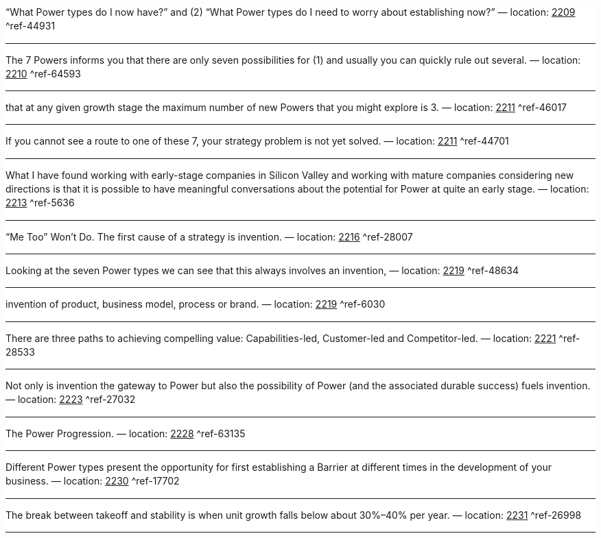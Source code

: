 “What Power types do I now have?” and (2) “What Power types do I need to worry about establishing now?” — location: [2209](kindle://book?action=open&asin=B01MRLFFQ7&location=2209) ^ref-44931

---
The 7 Powers informs you that there are only seven possibilities for (1) and usually you can quickly rule out several. — location: [2210](kindle://book?action=open&asin=B01MRLFFQ7&location=2210) ^ref-64593

---
that at any given growth stage the maximum number of new Powers that you might explore is 3. — location: [2211](kindle://book?action=open&asin=B01MRLFFQ7&location=2211) ^ref-46017

---
If you cannot see a route to one of these 7, your strategy problem is not yet solved. — location: [2211](kindle://book?action=open&asin=B01MRLFFQ7&location=2211) ^ref-44701

---
What I have found working with early-stage companies in Silicon Valley and working with mature companies considering new directions is that it is possible to have meaningful conversations about the potential for Power at quite an early stage. — location: [2213](kindle://book?action=open&asin=B01MRLFFQ7&location=2213) ^ref-5636

---
“Me Too” Won’t Do. The first cause of a strategy is invention. — location: [2216](kindle://book?action=open&asin=B01MRLFFQ7&location=2216) ^ref-28007

---
Looking at the seven Power types we can see that this always involves an invention, — location: [2219](kindle://book?action=open&asin=B01MRLFFQ7&location=2219) ^ref-48634

---
invention of product, business model, process or brand. — location: [2219](kindle://book?action=open&asin=B01MRLFFQ7&location=2219) ^ref-6030

---
There are three paths to achieving compelling value: Capabilities-led, Customer-led and Competitor-led. — location: [2221](kindle://book?action=open&asin=B01MRLFFQ7&location=2221) ^ref-28533

---
Not only is invention the gateway to Power but also the possibility of Power (and the associated durable success) fuels invention. — location: [2223](kindle://book?action=open&asin=B01MRLFFQ7&location=2223) ^ref-27032

---
The Power Progression. — location: [2228](kindle://book?action=open&asin=B01MRLFFQ7&location=2228) ^ref-63135

---
Different Power types present the opportunity for first establishing a Barrier at different times in the development of your business. — location: [2230](kindle://book?action=open&asin=B01MRLFFQ7&location=2230) ^ref-17702

---
The break between takeoff and stability is when unit growth falls below about 30%–40% per year. — location: [2231](kindle://book?action=open&asin=B01MRLFFQ7&location=2231) ^ref-26998

---